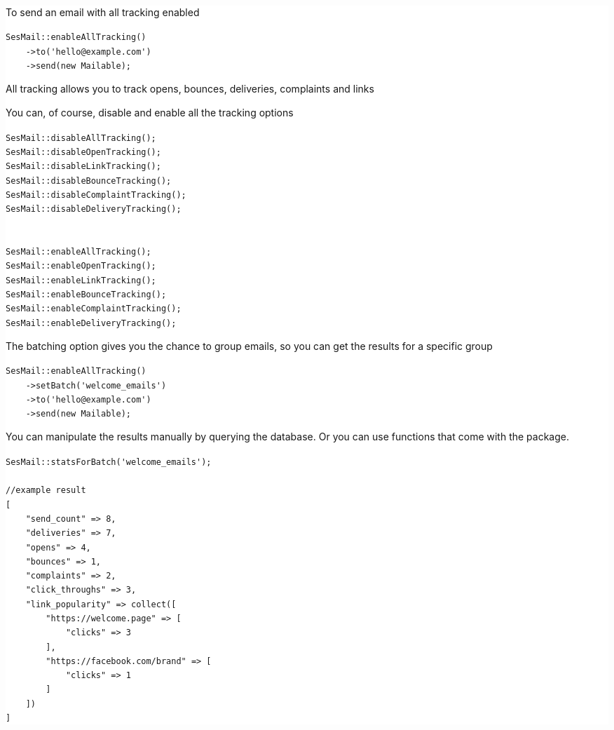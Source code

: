 To send an email with all tracking enabled

```
SesMail::enableAllTracking()
    ->to('hello@example.com')
    ->send(new Mailable);
```

All tracking allows you to track opens, bounces, deliveries, complaints and links


You can, of course, disable and enable all the tracking options

```
SesMail::disableAllTracking();
SesMail::disableOpenTracking();
SesMail::disableLinkTracking();
SesMail::disableBounceTracking();
SesMail::disableComplaintTracking();
SesMail::disableDeliveryTracking();


SesMail::enableAllTracking();
SesMail::enableOpenTracking();
SesMail::enableLinkTracking();
SesMail::enableBounceTracking();
SesMail::enableComplaintTracking();
SesMail::enableDeliveryTracking();
```

The batching option gives you the chance to group emails, so you can get the results for a specific group

```
SesMail::enableAllTracking()
    ->setBatch('welcome_emails')
    ->to('hello@example.com')
    ->send(new Mailable);
```

You can manipulate the results manually by querying the database. Or you can use functions that come with the package.

```
SesMail::statsForBatch('welcome_emails');

//example result
[
    "send_count" => 8,
    "deliveries" => 7,
    "opens" => 4,
    "bounces" => 1,
    "complaints" => 2,
    "click_throughs" => 3,
    "link_popularity" => collect([
        "https://welcome.page" => [
            "clicks" => 3
        ],
        "https://facebook.com/brand" => [
            "clicks" => 1
        ]
    ])
]
```
